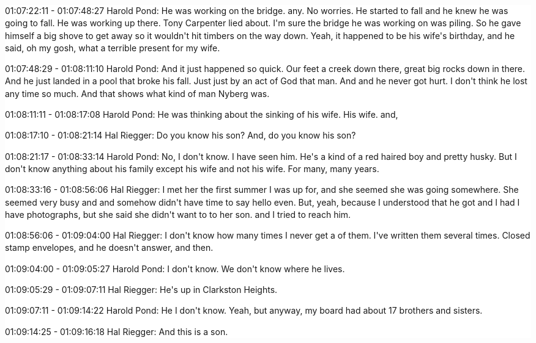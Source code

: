 01:07:22:11 - 01:07:48:27
Harold Pond:
He was working on the bridge. any. No worries. He started to fall and he knew he was going to fall. He was working up there. Tony Carpenter lied about. I'm sure the bridge he was working on was piling. So he gave himself a big shove to get away so it wouldn't hit timbers on the way down. Yeah, it happened to be his wife's birthday, and he said, oh my gosh, what a terrible present for my wife.


01:07:48:29 - 01:08:11:10
Harold Pond:
And it just happened so quick. Our feet a creek down there, great big rocks down in there. And he just landed in a pool that broke his fall. Just just by an act of God that man. And and he never got hurt. I don't think he lost any time so much. And that shows what kind of man Nyberg was.


01:08:11:11 - 01:08:17:08
Harold Pond:
He was thinking about the sinking of his wife. His wife. and,


01:08:17:10 - 01:08:21:14
Hal Riegger:
Do you know his son? And, do you know his son?


01:08:21:17 - 01:08:33:14
Harold Pond:
No, I don't know. I have seen him. He's a kind of a red haired boy and pretty husky. But I don't know anything about his family except his wife and not his wife. For many, many years.


01:08:33:16 - 01:08:56:06
Hal Riegger:
I met her the first summer I was up for, and she seemed she was going somewhere. She seemed very busy and and somehow didn't have time to say hello even. But, yeah, because I understood that he got and I had I have photographs, but she said she didn't want to to her son. and I tried to reach him.


01:08:56:06 - 01:09:04:00
Hal Riegger:
I don't know how many times I never get a of them. I've written them several times. Closed stamp envelopes, and he doesn't answer, and then.


01:09:04:00 - 01:09:05:27
Harold Pond:
I don't know. We don't know where he lives.


01:09:05:29 - 01:09:07:11
Hal Riegger:
He's up in Clarkston Heights.


01:09:07:11 - 01:09:14:22
Harold Pond:
He I don't know. Yeah, but anyway, my board had about 17 brothers and sisters.


01:09:14:25 - 01:09:16:18
Hal Riegger:
And this is a son.
